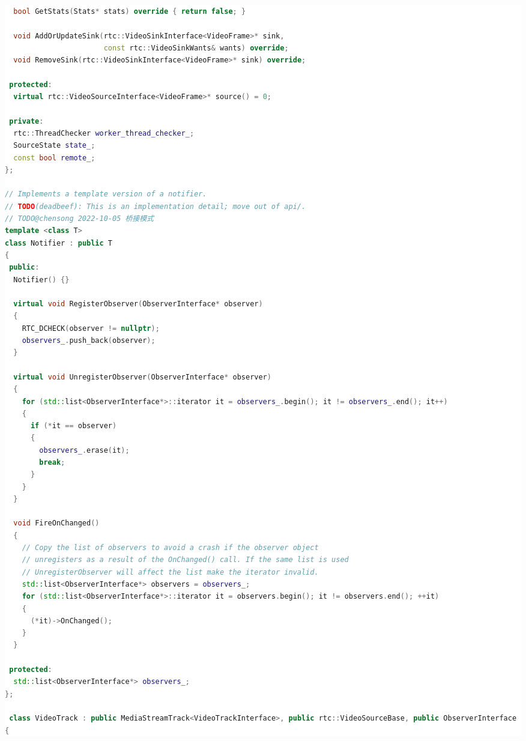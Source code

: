 ```cpp
  bool GetStats(Stats* stats) override { return false; }

  void AddOrUpdateSink(rtc::VideoSinkInterface<VideoFrame>* sink,
                       const rtc::VideoSinkWants& wants) override;
  void RemoveSink(rtc::VideoSinkInterface<VideoFrame>* sink) override;

 protected:
  virtual rtc::VideoSourceInterface<VideoFrame>* source() = 0;

 private:
  rtc::ThreadChecker worker_thread_checker_;
  SourceState state_;
  const bool remote_;
};

// Implements a template version of a notifier.
// TODO(deadbeef): This is an implementation detail; move out of api/.
// TODO@chensong 2022-10-05 桥接模式
template <class T>
class Notifier : public T 
{
 public:
  Notifier() {}

  virtual void RegisterObserver(ObserverInterface* observer) 
  {
    RTC_DCHECK(observer != nullptr);
    observers_.push_back(observer);
  }

  virtual void UnregisterObserver(ObserverInterface* observer)
  {
    for (std::list<ObserverInterface*>::iterator it = observers_.begin(); it != observers_.end(); it++) 
	{
      if (*it == observer)
	  {
        observers_.erase(it);
        break;
      }
    }
  }

  void FireOnChanged() 
  {
    // Copy the list of observers to avoid a crash if the observer object
    // unregisters as a result of the OnChanged() call. If the same list is used
    // UnregisterObserver will affect the list make the iterator invalid.
    std::list<ObserverInterface*> observers = observers_;
    for (std::list<ObserverInterface*>::iterator it = observers.begin(); it != observers.end(); ++it) 
	{
      (*it)->OnChanged();
    }
  }

 protected:
  std::list<ObserverInterface*> observers_;
};
 
 class VideoTrack : public MediaStreamTrack<VideoTrackInterface>, public rtc::VideoSourceBase, public ObserverInterface 
{
```
